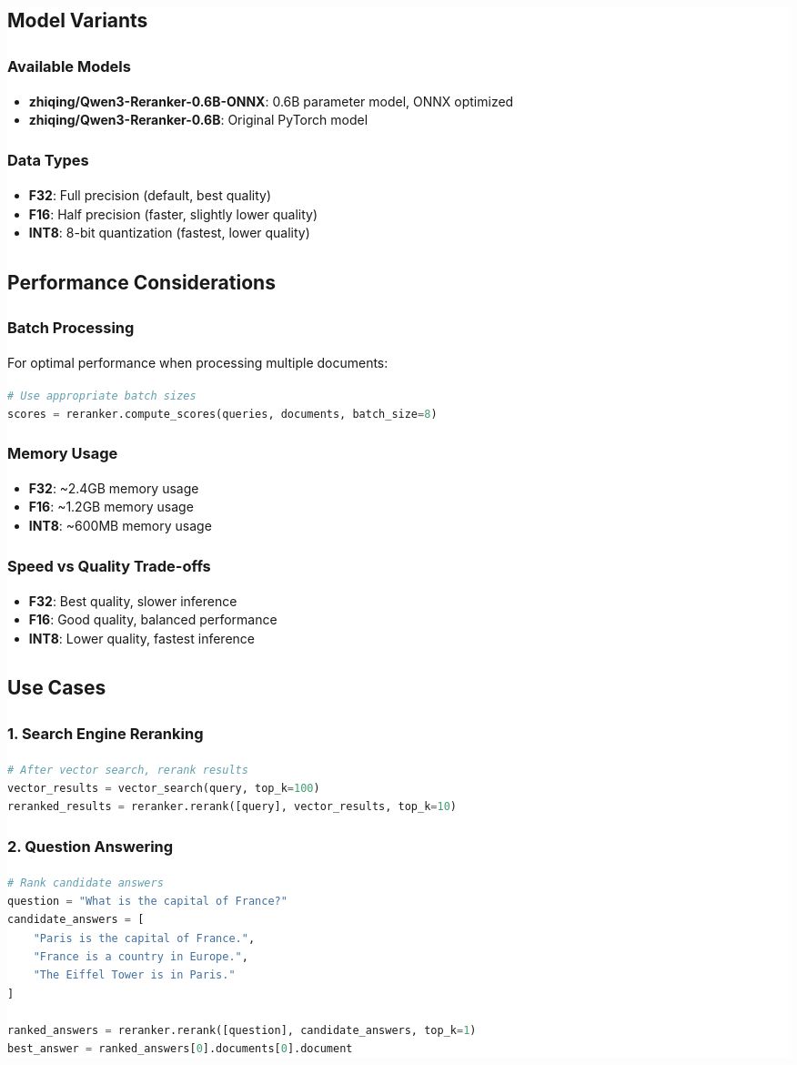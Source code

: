 ## Model Variants

### Available Models

- **zhiqing/Qwen3-Reranker-0.6B-ONNX**: 0.6B parameter model, ONNX optimized
- **zhiqing/Qwen3-Reranker-0.6B**: Original PyTorch model

### Data Types

- **F32**: Full precision (default, best quality)
- **F16**: Half precision (faster, slightly lower quality)
- **INT8**: 8-bit quantization (fastest, lower quality)

## Performance Considerations

### Batch Processing

For optimal performance when processing multiple documents:

```python
# Use appropriate batch sizes
scores = reranker.compute_scores(queries, documents, batch_size=8)
```

### Memory Usage

- **F32**: ~2.4GB memory usage
- **F16**: ~1.2GB memory usage
- **INT8**: ~600MB memory usage

### Speed vs Quality Trade-offs

- **F32**: Best quality, slower inference
- **F16**: Good quality, balanced performance
- **INT8**: Lower quality, fastest inference

## Use Cases

### 1. Search Engine Reranking

```python
# After vector search, rerank results
vector_results = vector_search(query, top_k=100)
reranked_results = reranker.rerank([query], vector_results, top_k=10)
```

### 2. Question Answering

```python
# Rank candidate answers
question = "What is the capital of France?"
candidate_answers = [
    "Paris is the capital of France.",
    "France is a country in Europe.",
    "The Eiffel Tower is in Paris."
]

ranked_answers = reranker.rerank([question], candidate_answers, top_k=1)
best_answer = ranked_answers[0].documents[0].document
```
